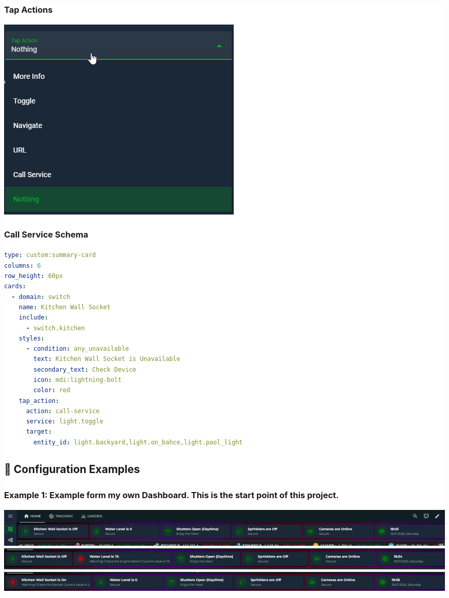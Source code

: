 ### Tap Actions
![image15](images/tap.png)

### Call Service Schema
```yaml
type: custom:summary-card
columns: 6
row_height: 60px
cards:
  - domain: switch
    name: Kitchen Wall Socket
    include:
      - switch.kitchen
    styles:
      - condition: any_unavailable
        text: Kitchen Wall Socket is Unavailable
        secondary_text: Check Device
        icon: mdi:lightning-bolt
        color: red
    tap_action:
      action: call-service
      service: light.toggle
      target:
        entity_id: light.backyard,light.on_bahce,light.pool_light
```

## 🎨 Configuration Examples
### Example 1: Example form my own Dashboard. This is the start point of this project.
![image1](images/1.png)
![image2](images/2.png)
![image3](images/3.png)